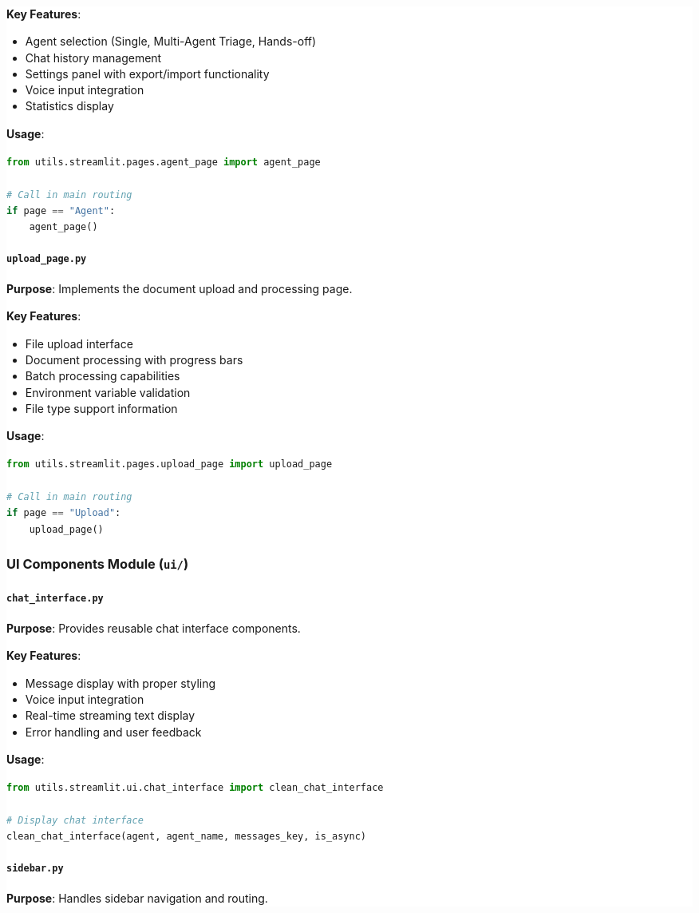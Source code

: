 **Key Features**:
- Agent selection (Single, Multi-Agent Triage, Hands-off)
- Chat history management
- Settings panel with export/import functionality
- Voice input integration
- Statistics display

**Usage**:
```python
from utils.streamlit.pages.agent_page import agent_page

# Call in main routing
if page == "Agent":
    agent_page()
```

#### `upload_page.py`
**Purpose**: Implements the document upload and processing page.

**Key Features**:
- File upload interface
- Document processing with progress bars
- Batch processing capabilities
- Environment variable validation
- File type support information

**Usage**:
```python
from utils.streamlit.pages.upload_page import upload_page

# Call in main routing
if page == "Upload":
    upload_page()
```

### UI Components Module (`ui/`)

#### `chat_interface.py`
**Purpose**: Provides reusable chat interface components.

**Key Features**:
- Message display with proper styling
- Voice input integration
- Real-time streaming text display
- Error handling and user feedback

**Usage**:
```python
from utils.streamlit.ui.chat_interface import clean_chat_interface

# Display chat interface
clean_chat_interface(agent, agent_name, messages_key, is_async)
```

#### `sidebar.py`
**Purpose**: Handles sidebar navigation and routing.
